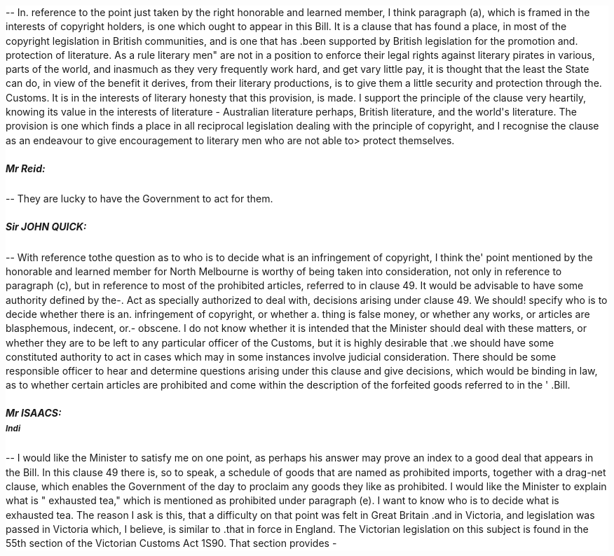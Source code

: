 -- In. reference to the point just taken by the right honorable and learned member, I think paragraph (a), which is framed in the interests of copyright holders, is one which ought to appear in this Bill. It is a clause that has found a place, in most of the copyright legislation in British communities, and is one that has .been supported by British legislation for the promotion and. protection of literature. As a rule literary men" are not in a position to enforce their legal rights against literary pirates in various, parts of the world, and inasmuch as they very frequently work hard, and get vary little pay, it is thought that the least the  State can do, in view of the benefit it derives, from their literary productions, is to give them a little security and protection through the. Customs. It is in the interests of literary honesty that this provision, is made. I support the principle of the clause very heartily, knowing its value in the interests of literature - Australian literature perhaps, British literature, and the world's literature. The provision is one which finds a place in all reciprocal legislation dealing with the principle of copyright, and I recognise the clause as an endeavour to give encouragement to literary men who are not able to&gt; protect themselves. 

##### Mr Reid:

--  They  are lucky to have the Government to act for them. 

##### Sir JOHN QUICK:

-- With reference tothe question as to who is to decide what is an infringement of copyright, I think the' point mentioned by the honorable and learned member for North Melbourne is worthy of being taken into consideration, not only in reference to paragraph (c), but in reference to most of the prohibited articles, referred to in clause 49. It would be advisable to have some authority defined by the-. Act as specially authorized to deal with, decisions arising under clause 49. We should! specify who is to decide whether there is an. infringement of copyright, or whether a. thing is false money, or whether any works, or articles are blasphemous, indecent, or.- obscene. I do not know whether it is intended that the Minister should deal with these matters, or whether they are to be left to any particular officer of the Customs, but it is highly desirable that .we should have some constituted authority to act in cases which may in some instances involve judicial consideration. There should be some responsible officer to hear and determine questions arising under this clause and give decisions, which would be binding in law, as to whether certain articles are prohibited and come within the description of the forfeited goods referred to in the ' .Bill. 

##### Mr ISAACS:<br><small class="text-muted">Indi</small>

-- I would like the Minister to satisfy me on one point, as perhaps his answer may prove an index to a good deal that appears in the Bill. In this clause 49 there is, so to speak, a schedule of goods that are named as prohibited imports, together with a drag-net clause, which enables the Government of the day to proclaim any goods they like as prohibited. I would like the Minister to explain what is " exhausted tea," which is mentioned as prohibited under paragraph (e). I want to know who is to decide what is exhausted tea. The reason I ask is this, that a difficulty on that point was felt in Great Britain .and in Victoria, and legislation was passed in Victoria which, I believe, is similar to .that in force in England. The Victorian legislation on this subject is found in the 55th section of the Victorian Customs Act 1S90. That section provides - 
